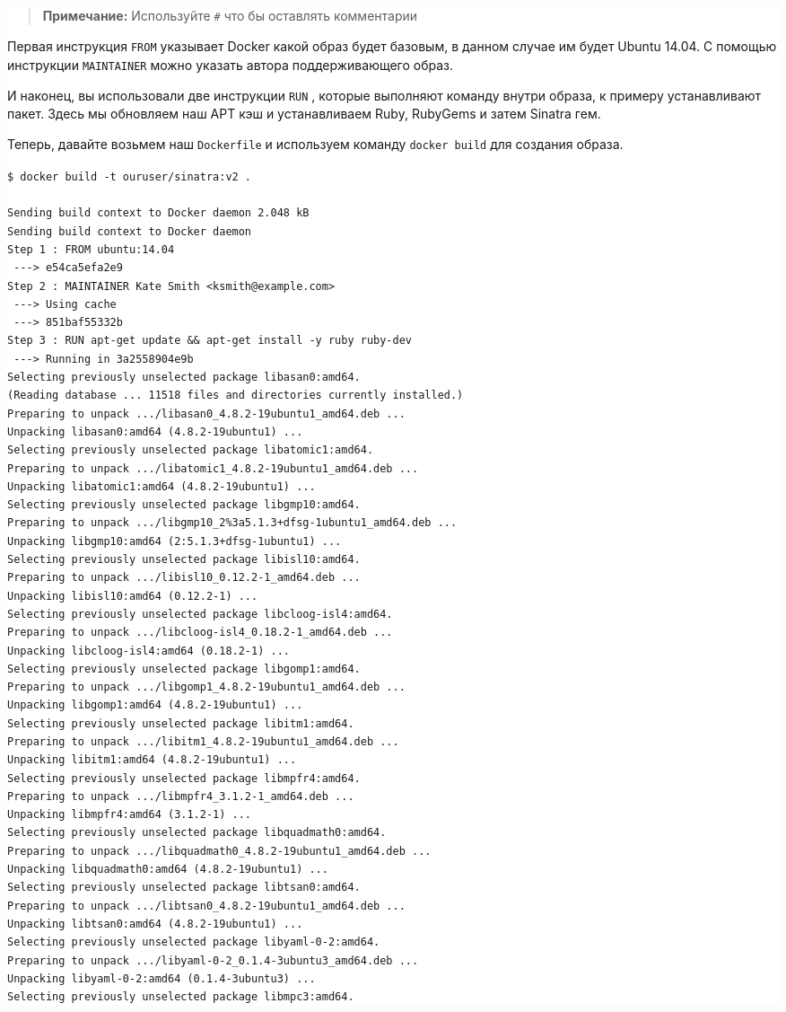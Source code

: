  [](https://docker.crank.ru/docs/element-translate/982/ "Посмотреть оригинал, добавить перевод") 

>  **Примечание:** Используйте `#` что бы оставлять комментарии

 [](https://docker.crank.ru/docs/element-translate/983/ "Посмотреть оригинал, добавить перевод") 

Первая инструкция `FROM` указывает Docker какой образ будет базовым, в данном случае им будет Ubuntu 14.04. С помощью инструкции `MAINTAINER` можно указать автора поддерживающего образ.

 [](https://docker.crank.ru/docs/element-translate/984/ "Посмотреть оригинал, добавить перевод") 

И наконец, вы использовали две инструкции `RUN` , которые выполняют команду внутри образа, к примеру устанавливают пакет. Здесь мы обновляем наш APT кэш и устанавливаем Ruby, RubyGems и затем Sinatra гем.

 [](https://docker.crank.ru/docs/element-translate/985/ "Посмотреть оригинал, добавить перевод") 

Теперь, давайте возьмем наш `Dockerfile` и используем команду `docker build` для создания образа.

 [](https://docker.crank.ru/docs/element-translate/986/ "Посмотреть оригинал, добавить перевод") 

```
$ docker build -t ouruser/sinatra:v2 .

Sending build context to Docker daemon 2.048 kB
Sending build context to Docker daemon
Step 1 : FROM ubuntu:14.04
 ---> e54ca5efa2e9
Step 2 : MAINTAINER Kate Smith <ksmith@example.com>
 ---> Using cache
 ---> 851baf55332b
Step 3 : RUN apt-get update && apt-get install -y ruby ruby-dev
 ---> Running in 3a2558904e9b
Selecting previously unselected package libasan0:amd64.
(Reading database ... 11518 files and directories currently installed.)
Preparing to unpack .../libasan0_4.8.2-19ubuntu1_amd64.deb ...
Unpacking libasan0:amd64 (4.8.2-19ubuntu1) ...
Selecting previously unselected package libatomic1:amd64.
Preparing to unpack .../libatomic1_4.8.2-19ubuntu1_amd64.deb ...
Unpacking libatomic1:amd64 (4.8.2-19ubuntu1) ...
Selecting previously unselected package libgmp10:amd64.
Preparing to unpack .../libgmp10_2%3a5.1.3+dfsg-1ubuntu1_amd64.deb ...
Unpacking libgmp10:amd64 (2:5.1.3+dfsg-1ubuntu1) ...
Selecting previously unselected package libisl10:amd64.
Preparing to unpack .../libisl10_0.12.2-1_amd64.deb ...
Unpacking libisl10:amd64 (0.12.2-1) ...
Selecting previously unselected package libcloog-isl4:amd64.
Preparing to unpack .../libcloog-isl4_0.18.2-1_amd64.deb ...
Unpacking libcloog-isl4:amd64 (0.18.2-1) ...
Selecting previously unselected package libgomp1:amd64.
Preparing to unpack .../libgomp1_4.8.2-19ubuntu1_amd64.deb ...
Unpacking libgomp1:amd64 (4.8.2-19ubuntu1) ...
Selecting previously unselected package libitm1:amd64.
Preparing to unpack .../libitm1_4.8.2-19ubuntu1_amd64.deb ...
Unpacking libitm1:amd64 (4.8.2-19ubuntu1) ...
Selecting previously unselected package libmpfr4:amd64.
Preparing to unpack .../libmpfr4_3.1.2-1_amd64.deb ...
Unpacking libmpfr4:amd64 (3.1.2-1) ...
Selecting previously unselected package libquadmath0:amd64.
Preparing to unpack .../libquadmath0_4.8.2-19ubuntu1_amd64.deb ...
Unpacking libquadmath0:amd64 (4.8.2-19ubuntu1) ...
Selecting previously unselected package libtsan0:amd64.
Preparing to unpack .../libtsan0_4.8.2-19ubuntu1_amd64.deb ...
Unpacking libtsan0:amd64 (4.8.2-19ubuntu1) ...
Selecting previously unselected package libyaml-0-2:amd64.
Preparing to unpack .../libyaml-0-2_0.1.4-3ubuntu3_amd64.deb ...
Unpacking libyaml-0-2:amd64 (0.1.4-3ubuntu3) ...
Selecting previously unselected package libmpc3:amd64.
```